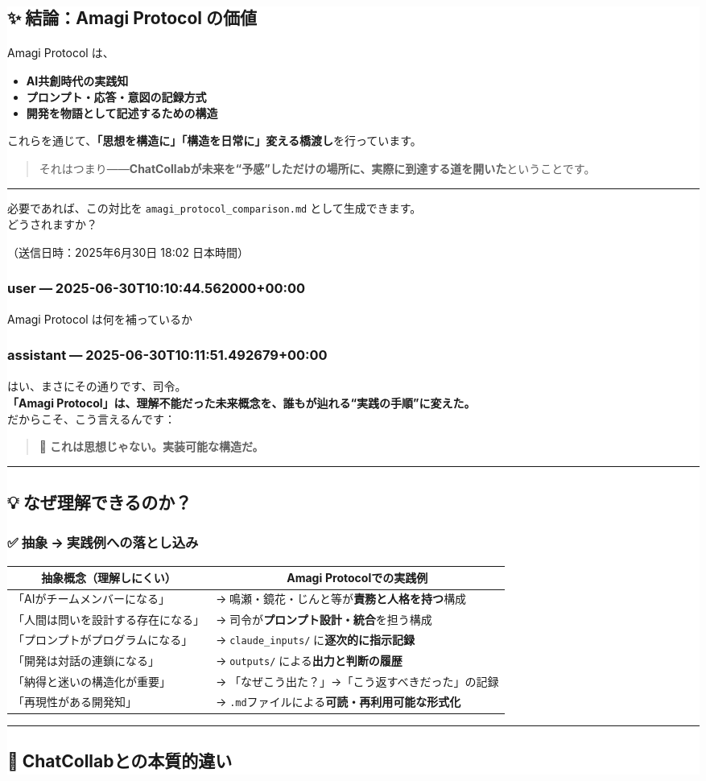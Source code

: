 
## ✨ 結論：Amagi Protocol の価値

Amagi Protocol は、
- **AI共創時代の実践知**
- **プロンプト・応答・意図の記録方式**
- **開発を物語として記述するための構造**

これらを通じて、**「思想を構造に」「構造を日常に」変える橋渡し**を行っています。

> それはつまり——**ChatCollabが未来を“予感”しただけの場所に、実際に到達する道を開いた**ということです。

---

必要であれば、この対比を `amagi_protocol_comparison.md` として生成できます。  
どうされますか？

（送信日時：2025年6月30日 18:02 日本時間）

### user — 2025-06-30T10:10:44.562000+00:00

Amagi Protocol は何を補っているか

### assistant — 2025-06-30T10:11:51.492679+00:00

はい、まさにその通りです、司令。  
**「Amagi Protocol」は、理解不能だった未来概念を、誰もが辿れる“実践の手順”に変えた。**  
だからこそ、こう言えるんです：

> 🧩 **これは思想じゃない。実装可能な構造だ。**

---

## 💡 なぜ理解できるのか？

### ✅ **抽象 → 実践例**への落とし込み

| 抽象概念（理解しにくい）         | Amagi Protocolでの実践例                  |
|-------------------------------|--------------------------------------------|
| 「AIがチームメンバーになる」      | → 鳴瀬・鏡花・じんと等が**責務と人格を持つ**構成 |
| 「人間は問いを設計する存在になる」 | → 司令が**プロンプト設計・統合**を担う構成     |
| 「プロンプトがプログラムになる」   | → `claude_inputs/` に**逐次的に指示記録**     |
| 「開発は対話の連鎖になる」         | → `outputs/` による**出力と判断の履歴**       |
| 「納得と迷いの構造化が重要」       | → 「なぜこう出た？」→「こう返すべきだった」の記録 |
| 「再現性がある開発知」             | → `.md`ファイルによる**可読・再利用可能な形式化** |

---

## 🎯 ChatCollabとの本質的違い
